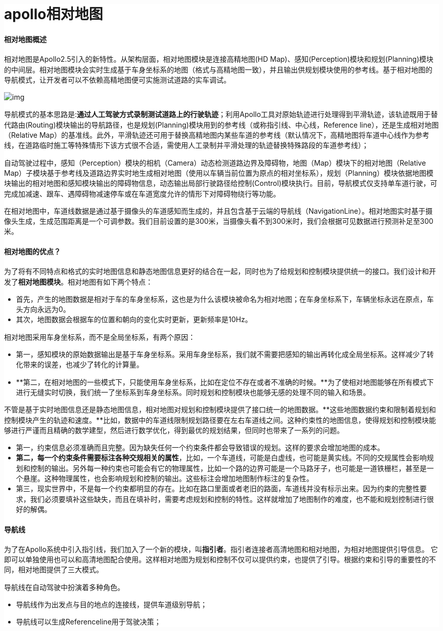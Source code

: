 # apollo相对地图

#### 相对地图概述

​	相对地图是Apollo2.5引入的新特性。从架构层面，相对地图模块是连接高精地图(HD Map)、感知(Perception)模块和规划(Planning)模块的中间层。相对地图模块会实时生成基于车身坐标系的地图（格式与高精地图一致），并且输出供规划模块使用的参考线。基于相对地图的导航模式，让开发者可以不依赖高精地图便可实施测试道路的实车调试。

![img](https://mmbiz.qpic.cn/mmbiz_jpg/C4wVziccAsSLeWojha3UibicJ9lNFnQhVIxwtKlnux8hNZd1emCZtLPwIUQibyCahsqrDibtz9LwEm5lW8HIiaHpM64Q/640?wx_fmt=jpeg&wxfrom=5&wx_lazy=1)

​		导航模式的基本思路是:**通过人工驾驶方式录制测试道路上的行驶轨迹**；利用Apollo工具对原始轨迹进行处理得到平滑轨迹，该轨迹既用于替代路由(Routing)模块输出的导航路径，也是规划(Planning)模块用到的参考线（或称指引线、中心线，Reference line），还是生成相对地图（Relative Map）的基准线。此外，平滑轨迹还可用于替换高精地图内某些车道的参考线（默认情况下，高精地图将车道中心线作为参考线，在道路临时施工等特殊情形下该方式很不合适，需使用人工录制并平滑处理的轨迹替换特殊路段的车道参考线）；

​		自动驾驶过程中，感知（Perception）模块的相机（Camera）动态检测道路边界及障碍物，地图（Map）模块下的相对地图（Relative Map）子模块基于参考线及道路边界实时地生成相对地图（使用以车辆当前位置为原点的相对坐标系），规划（Planning）模块依据地图模块输出的相对地图和感知模块输出的障碍物信息，动态输出局部行驶路径给控制(Control)模块执行。目前，导航模式仅支持单车道行驶，可完成加减速、跟车、遇障碍物减速停车或在车道宽度允许的情形下对障碍物绕行等功能。

​		在相对地图中，车道线数据是通过基于摄像头的车道感知而生成的，并且包含基于云端的导航线（NavigationLine）。相对地图实时基于摄像头生成，生成范围距离是一个可调参数。我们目前设置的是300米，当摄像头看不到300米时，我们会根据可见数据进行预测补足至300米。

#### 相对地图的优点？

​		为了将有不同特点和格式的实时地图信息和静态地图信息更好的结合在一起，同时也为了给规划和控制模块提供统一的接口。我们设计和开发了**相对地图模块**。相对地图有如下两个特点：

- 首先，产生的地图数据是相对于车的车身坐标系，这也是为什么该模块被命名为相对地图；在车身坐标系下，车辆坐标永远在原点，车头方向永远为0。
- 其次，地图数据会根据车的位置和朝向的变化实时更新，更新频率是10Hz。

  

相对地图采用车身坐标系，而不是全局坐标系，有两个原因：

- 第一，感知模块的原始数据输出是基于车身坐标系。采用车身坐标系，我们就不需要把感知的输出再转化成全局坐标系。这样减少了转化带来的误差，也减少了转化的计算量。

- **第二，在相对地图的一些模式下，只能使用车身坐标系，比如在定位不存在或者不准确的时候。**为了使相对地图能够在所有模式下进行无缝实时切换，我们统一了坐标系到车身坐标系。同时规划和控制模块也能够无感的处理不同的输入和场景。

  

​     不管是基于实时地图信息还是静态地图信息，相对地图对规划和控制模块提供了接口统一的地图数据。**这些地图数据约束和限制着规划和控制模块产生的轨迹和速度。**比如，数据中的车道线限制规划路径要在左右车道线之间。这种约束性的地图信息，使得规划和控制模块能够进行严谨而且精确的数学建型，然后进行数学优化，得到最优的规划结果，但同时也带来了一系列的问题。

- 第一，约束信息必须准确而且完整。因为缺失任何一个约束条件都会导致错误的规划。这样的要求会增加地图的成本。
- **第二，每一个约束条件需要标注各种交规相关的属性**，比如，一个车道线，可能是白虚线，也可能是黄实线。不同的交规属性会影响规划和控制的输出。另外每一种约束也可能会有它的物理属性，比如一个路的边界可能是一个马路牙子，也可能是一道铁栅栏，甚至是一个悬崖。这种物理属性，也会影响规划和控制的输出。这些标注会增加地图制作标注的复杂性。
- 第三，现实世界中，不是每一个约束都明显的存在。比如在路口里面或者老旧的路面，车道线并没有标示出来。因为约束的完整性要求，我们必须要填补这些缺失，而且在填补时，需要考虑规划和控制的特性。这样就增加了地图制作的难度，也不能和规划控制进行很好的解偶。

#### 导航线

​	为了在Apollo系统中引入指引线，我们加入了一个新的模块，叫**指引者**。指引者连接者高清地图和相对地图，为相对地图提供引导信息。 它即可以单独使用也可以和高清地图配合使用。这样相对地图为规划和控制不仅可以提供约束，也提供了引导。根据约束和引导的重要性的不同，相对地图提供了三大模式。

导航线在自动驾驶中扮演着多种角色。

- 导航线作为出发点与目的地点的连接线，提供车道级别导航；

- 导航线可以生成Referenceline用于驾驶决策；
